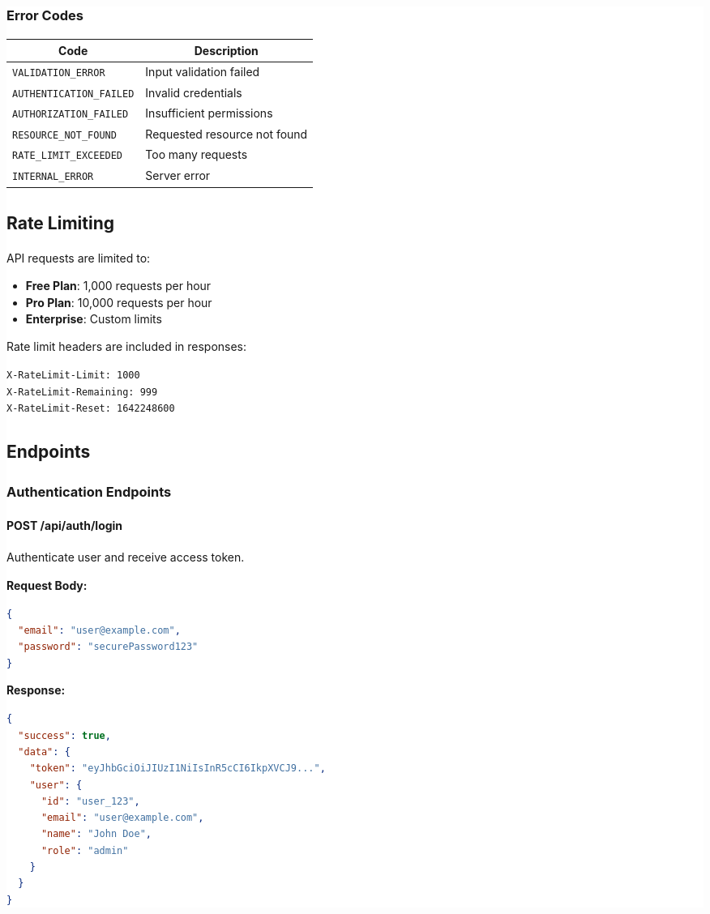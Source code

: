 ### Error Codes

| Code | Description |
|------|-------------|
| `VALIDATION_ERROR` | Input validation failed |
| `AUTHENTICATION_FAILED` | Invalid credentials |
| `AUTHORIZATION_FAILED` | Insufficient permissions |
| `RESOURCE_NOT_FOUND` | Requested resource not found |
| `RATE_LIMIT_EXCEEDED` | Too many requests |
| `INTERNAL_ERROR` | Server error |

## Rate Limiting

API requests are limited to:
- **Free Plan**: 1,000 requests per hour
- **Pro Plan**: 10,000 requests per hour
- **Enterprise**: Custom limits

Rate limit headers are included in responses:
```
X-RateLimit-Limit: 1000
X-RateLimit-Remaining: 999
X-RateLimit-Reset: 1642248600
```

## Endpoints

### Authentication Endpoints

#### POST /api/auth/login
Authenticate user and receive access token.

**Request Body:**
```json
{
  "email": "user@example.com",
  "password": "securePassword123"
}
```

**Response:**
```json
{
  "success": true,
  "data": {
    "token": "eyJhbGciOiJIUzI1NiIsInR5cCI6IkpXVCJ9...",
    "user": {
      "id": "user_123",
      "email": "user@example.com",
      "name": "John Doe",
      "role": "admin"
    }
  }
}
```
